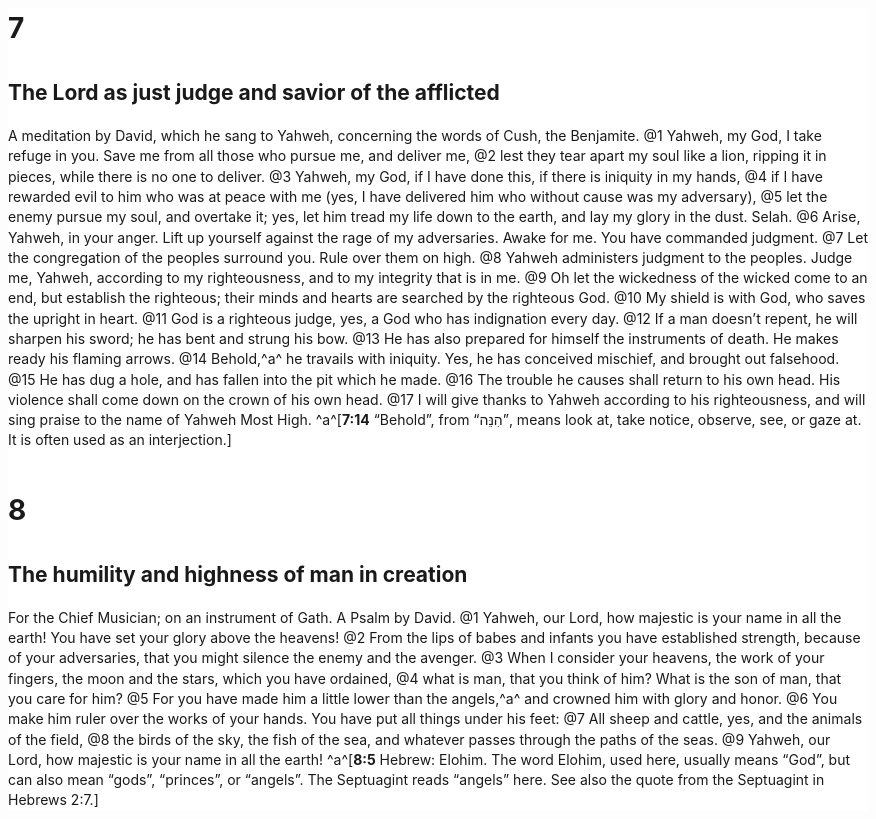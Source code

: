 # 7 
## The Lord as just judge and savior of the afflicted
A meditation by David, which he sang to Yahweh, concerning the words of Cush, the Benjamite. 
@1 Yahweh, my God, I take refuge in you. Save me from all those who pursue me, and deliver me, 
@2 lest they tear apart my soul like a lion, ripping it in pieces, while there is no one to deliver. 
@3 Yahweh, my God, if I have done this, if there is iniquity in my hands, 
@4 if I have rewarded evil to him who was at peace with me (yes, I have delivered him who without cause was my adversary), 
@5 let the enemy pursue my soul, and overtake it; yes, let him tread my life down to the earth, and lay my glory in the dust. Selah. 
@6 Arise, Yahweh, in your anger. Lift up yourself against the rage of my adversaries. Awake for me. You have commanded judgment. 
@7 Let the congregation of the peoples surround you. Rule over them on high. 
@8 Yahweh administers judgment to the peoples. Judge me, Yahweh, according to my righteousness, and to my integrity that is in me. 
@9 Oh let the wickedness of the wicked come to an end, but establish the righteous; their minds and hearts are searched by the righteous God. 
@10 My shield is with God, who saves the upright in heart. 
@11 God is a righteous judge, yes, a God who has indignation every day. 
@12 If a man doesn’t repent, he will sharpen his sword; he has bent and strung his bow. 
@13 He has also prepared for himself the instruments of death. He makes ready his flaming arrows. 
@14 Behold,^a^ he travails with iniquity. Yes, he has conceived mischief, and brought out falsehood. 
@15 He has dug a hole, and has fallen into the pit which he made. 
@16 The trouble he causes shall return to his own head. His violence shall come down on the crown of his own head. 
@17 I will give thanks to Yahweh according to his righteousness, and will sing praise to the name of Yahweh Most High.
^a^[**7:14** “Behold”, from “הִנֵּה”, means look at, take notice, observe, see, or gaze at. It is often used as an interjection.] 

# 8 
## The humility and highness of man in creation
For the Chief Musician; on an instrument of Gath. A Psalm by David. 
@1 Yahweh, our Lord, how majestic is your name in all the earth! You have set your glory above the heavens! 
@2 From the lips of babes and infants you have established strength, because of your adversaries, that you might silence the enemy and the avenger. 
@3 When I consider your heavens, the work of your fingers, the moon and the stars, which you have ordained, 
@4 what is man, that you think of him? What is the son of man, that you care for him? 
@5 For you have made him a little lower than the angels,^a^ and crowned him with glory and honor. 
@6 You make him ruler over the works of your hands. You have put all things under his feet: 
@7 All sheep and cattle, yes, and the animals of the field, 
@8 the birds of the sky, the fish of the sea, and whatever passes through the paths of the seas. 
@9 Yahweh, our Lord, how majestic is your name in all the earth!
^a^[**8:5** Hebrew: Elohim. The word Elohim, used here, usually means “God”, but can also mean “gods”, “princes”, or “angels”. The Septuagint reads “angels” here. See also the quote from the Septuagint in Hebrews 2:7.] 
